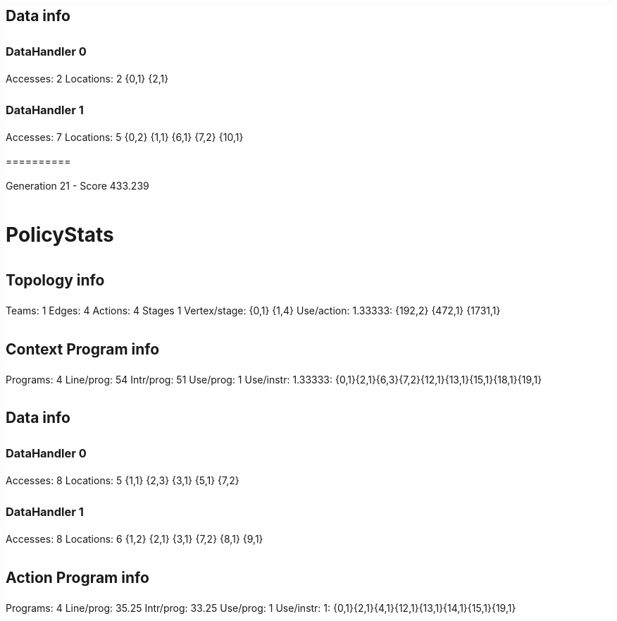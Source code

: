 ## Data info

### DataHandler 0
Accesses:	2
Locations:	2
{0,1} {2,1} 

### DataHandler 1
Accesses:	7
Locations:	5
{0,2} {1,1} {6,1} {7,2} {10,1} 


==========

Generation 21 - Score 433.239

# PolicyStats
## Topology info
Teams:		1
Edges:		4
Actions:	4
Stages		1
Vertex/stage:	{0,1} {1,4} 
Use/action:	1.33333: {192,2} {472,1} {1731,1} 

## Context Program info
Programs:	4
Line/prog:	54
Intr/prog:	51
Use/prog:	1
Use/instr:	1.33333: {0,1}{2,1}{6,3}{7,2}{12,1}{13,1}{15,1}{18,1}{19,1}

## Data info

### DataHandler 0
Accesses:	8
Locations:	5
{1,1} {2,3} {3,1} {5,1} {7,2} 

### DataHandler 1
Accesses:	8
Locations:	6
{1,2} {2,1} {3,1} {7,2} {8,1} {9,1} 


## Action Program info
Programs:	4
Line/prog:	35.25
Intr/prog:	33.25
Use/prog:	1
Use/instr:	1: {0,1}{2,1}{4,1}{12,1}{13,1}{14,1}{15,1}{19,1}

